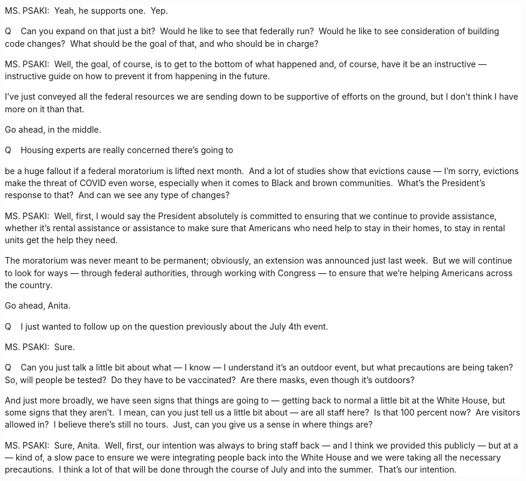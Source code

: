 MS. PSAKI:  Yeah, he supports one.  Yep. 

Q    Can you expand on that just a bit?  Would he like to see that
federally run?  Would he like to see consideration of building code
changes?  What should be the goal of that, and who should be in charge?

MS. PSAKI:  Well, the goal, of course, is to get to the bottom of what
happened and, of course, have it be an instructive — instructive guide
on how to prevent it from happening in the future. 

I’ve just conveyed all the federal resources we are sending down to be
supportive of efforts on the ground, but I don’t think I have more on it
than that.

Go ahead, in the middle.

Q    Housing experts are really concerned there’s going to

be a huge fallout if a federal moratorium is lifted next month.  And a
lot of studies show that evictions cause — I’m sorry, evictions make the
threat of COVID even worse, especially when it comes to Black and brown
communities.  What’s the President’s response to that?  And can we see
any type of changes?

MS. PSAKI:  Well, first, I would say the President absolutely is
committed to ensuring that we continue to provide assistance, whether
it’s rental assistance or assistance to make sure that Americans who
need help to stay in their homes, to stay in rental units get the help
they need.

The moratorium was never meant to be permanent; obviously, an extension
was announced just last week.  But we will continue to look for ways —
through federal authorities, through working with Congress — to ensure
that we’re helping Americans across the country.

Go ahead, Anita. 

Q    I just wanted to follow up on the question previously about the
July 4th event. 

MS. PSAKI:  Sure.

Q    Can you just talk a little bit about what — I know — I understand
it’s an outdoor event, but what precautions are being taken?  So, will
people be tested?  Do they have to be vaccinated?  Are there masks, even
though it’s outdoors?

And just more broadly, we have seen signs that things are going to —
getting back to normal a little bit at the White House, but some signs
that they aren’t.  I mean, can you just tell us a little bit about — are
all staff here?  Is that 100 percent now?  Are visitors allowed in?  I
believe there’s still no tours.  Just, can you give us a sense in where
things are?

MS. PSAKI:  Sure, Anita.  Well, first, our intention was always to bring
staff back — and I think we provided this publicly — but at a — kind of,
a slow pace to ensure we were integrating people back into the White
House and we were taking all the necessary precautions.  I think a lot
of that will be done through the course of July and into the summer. 
That’s our intention.

